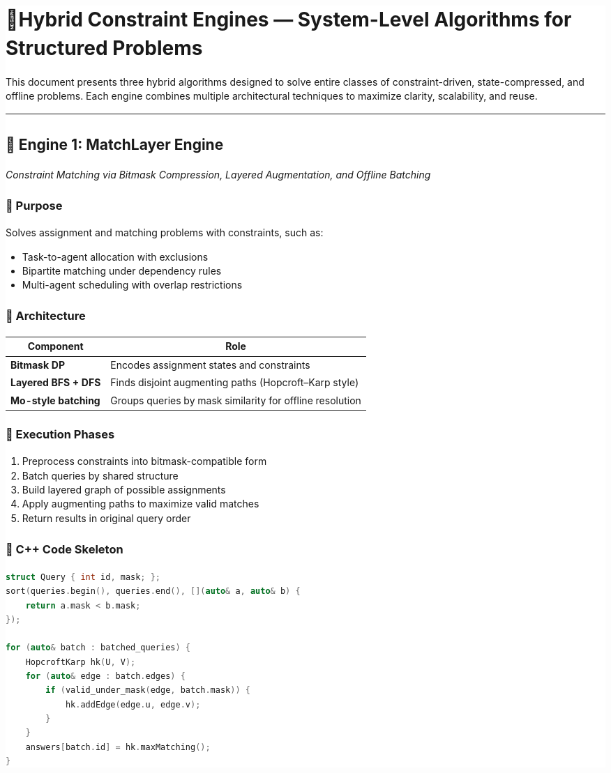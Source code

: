 # 🧠Hybrid Constraint Engines — System-Level Algorithms for Structured Problems

This document presents three hybrid algorithms designed to solve entire classes of constraint-driven, state-compressed, and offline problems. 
Each engine combines multiple architectural techniques to maximize clarity, scalability, and reuse.

---

## 🔷 Engine 1: MatchLayer Engine  
_Constraint Matching via Bitmask Compression, Layered Augmentation, and Offline Batching_

### 📜 Purpose  
Solves assignment and matching problems with constraints, such as:
- Task-to-agent allocation with exclusions  
- Bipartite matching under dependency rules  
- Multi-agent scheduling with overlap restrictions

### 🧱 Architecture  
| Component       | Role                                      |
|----------------|-------------------------------------------|
| **Bitmask DP** | Encodes assignment states and constraints  
| **Layered BFS + DFS** | Finds disjoint augmenting paths (Hopcroft–Karp style)  
| **Mo-style batching** | Groups queries by mask similarity for offline resolution  

### 🔧 Execution Phases  
1. Preprocess constraints into bitmask-compatible form  
2. Batch queries by shared structure  
3. Build layered graph of possible assignments  
4. Apply augmenting paths to maximize valid matches  
5. Return results in original query order

### 🚀 С++ Code Skeleton

```cpp
struct Query { int id, mask; };
sort(queries.begin(), queries.end(), [](auto& a, auto& b) {
    return a.mask < b.mask;
});

for (auto& batch : batched_queries) {
    HopcroftKarp hk(U, V);
    for (auto& edge : batch.edges) {
        if (valid_under_mask(edge, batch.mask)) {
            hk.addEdge(edge.u, edge.v);
        }
    }
    answers[batch.id] = hk.maxMatching();
}

```
